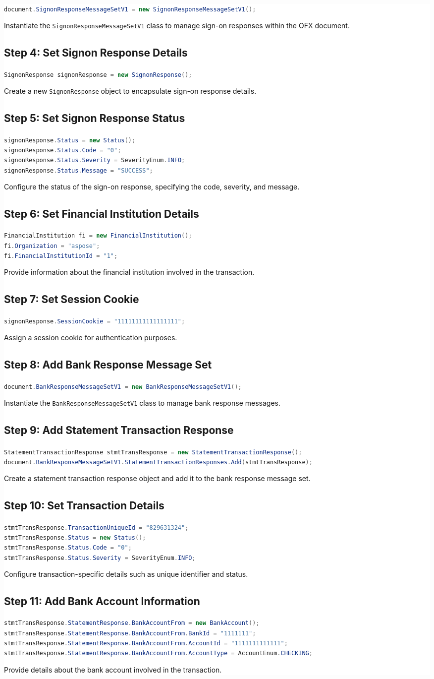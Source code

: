 ```csharp
document.SignonResponseMessageSetV1 = new SignonResponseMessageSetV1();
```
Instantiate the `SignonResponseMessageSetV1` class to manage sign-on responses within the OFX document.
## Step 4: Set Signon Response Details
```csharp
SignonResponse signonResponse = new SignonResponse();
```
Create a new `SignonResponse` object to encapsulate sign-on response details.
## Step 5: Set Signon Response Status
```csharp
signonResponse.Status = new Status();
signonResponse.Status.Code = "0";
signonResponse.Status.Severity = SeverityEnum.INFO;
signonResponse.Status.Message = "SUCCESS";
```
Configure the status of the sign-on response, specifying the code, severity, and message.
## Step 6: Set Financial Institution Details
```csharp
FinancialInstitution fi = new FinancialInstitution();
fi.Organization = "aspose";
fi.FinancialInstitutionId = "1";
```
Provide information about the financial institution involved in the transaction.
## Step 7: Set Session Cookie
```csharp
signonResponse.SessionCookie = "11111111111111111";
```
Assign a session cookie for authentication purposes.
## Step 8: Add Bank Response Message Set
```csharp
document.BankResponseMessageSetV1 = new BankResponseMessageSetV1();
```
Instantiate the `BankResponseMessageSetV1` class to manage bank response messages.
## Step 9: Add Statement Transaction Response
```csharp
StatementTransactionResponse stmtTransResponse = new StatementTransactionResponse();
document.BankResponseMessageSetV1.StatementTransactionResponses.Add(stmtTransResponse);
```
Create a statement transaction response object and add it to the bank response message set.
## Step 10: Set Transaction Details
```csharp
stmtTransResponse.TransactionUniqueId = "829631324";
stmtTransResponse.Status = new Status();
stmtTransResponse.Status.Code = "0";
stmtTransResponse.Status.Severity = SeverityEnum.INFO;
```
Configure transaction-specific details such as unique identifier and status.
## Step 11: Add Bank Account Information
```csharp
stmtTransResponse.StatementResponse.BankAccountFrom = new BankAccount();
stmtTransResponse.StatementResponse.BankAccountFrom.BankId = "1111111";
stmtTransResponse.StatementResponse.BankAccountFrom.AccountId = "1111111111111";
stmtTransResponse.StatementResponse.BankAccountFrom.AccountType = AccountEnum.CHECKING;
```
Provide details about the bank account involved in the transaction.